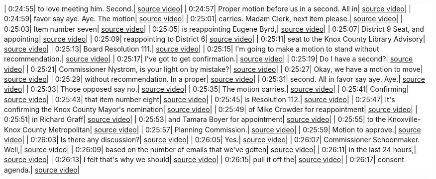 | 0:24:55| to love meeting him. Second.| [source video](https://archive.org/details/CoComWS267R180618?start=1495)|
| 0:24:57| Proper motion before us in a second. All in| [source video](https://archive.org/details/CoComWS267R180618?start=1497)|
| 0:24:59| favor say aye. Aye. The motion| [source video](https://archive.org/details/CoComWS267R180618?start=1499)|
| 0:25:01| carries. Madam Clerk, next item please.| [source video](https://archive.org/details/CoComWS267R180618?start=1501)|
| 0:25:03| Item number seven| [source video](https://archive.org/details/CoComWS267R180618?start=1503)|
| 0:25:05| is reappointing Eugene Byrd,| [source video](https://archive.org/details/CoComWS267R180618?start=1505)|
| 0:25:07| District 9 Seat, and appointing| [source video](https://archive.org/details/CoComWS267R180618?start=1507)|
| 0:25:09| reappointing to District 6| [source video](https://archive.org/details/CoComWS267R180618?start=1509)|
| 0:25:11| seat to the Knox County Library Advisory| [source video](https://archive.org/details/CoComWS267R180618?start=1511)|
| 0:25:13| Board Resolution 111.| [source video](https://archive.org/details/CoComWS267R180618?start=1513)|
| 0:25:15| I'm going to make a motion to stand without recommendation.| [source video](https://archive.org/details/CoComWS267R180618?start=1515)|
| 0:25:17| I've got to get confirmation.| [source video](https://archive.org/details/CoComWS267R180618?start=1517)|
| 0:25:19| Do I have a second?| [source video](https://archive.org/details/CoComWS267R180618?start=1519)|
| 0:25:21| Commissioner Nystrom, is your light on by mistake?| [source video](https://archive.org/details/CoComWS267R180618?start=1521)|
| 0:25:27| Okay, we have a motion to move| [source video](https://archive.org/details/CoComWS267R180618?start=1527)|
| 0:25:29| without recommendation. In a proper| [source video](https://archive.org/details/CoComWS267R180618?start=1529)|
| 0:25:31| second. All in favor say aye. Aye.| [source video](https://archive.org/details/CoComWS267R180618?start=1531)|
| 0:25:33| Those opposed say no.| [source video](https://archive.org/details/CoComWS267R180618?start=1533)|
| 0:25:35| The motion carries.| [source video](https://archive.org/details/CoComWS267R180618?start=1535)|
| 0:25:41| Confirming| [source video](https://archive.org/details/CoComWS267R180618?start=1541)|
| 0:25:43| that item number eight| [source video](https://archive.org/details/CoComWS267R180618?start=1543)|
| 0:25:45| is Resolution 112.| [source video](https://archive.org/details/CoComWS267R180618?start=1545)|
| 0:25:47| It's confirming the Knox County Mayor's nomination| [source video](https://archive.org/details/CoComWS267R180618?start=1547)|
| 0:25:49| of Mike Crowder for reappointment| [source video](https://archive.org/details/CoComWS267R180618?start=1549)|
| 0:25:51| in Richard Graff| [source video](https://archive.org/details/CoComWS267R180618?start=1551)|
| 0:25:53| and Tamara Boyer for appointment| [source video](https://archive.org/details/CoComWS267R180618?start=1553)|
| 0:25:55| to the Knoxville-Knox County Metropolitan| [source video](https://archive.org/details/CoComWS267R180618?start=1555)|
| 0:25:57| Planning Commission.| [source video](https://archive.org/details/CoComWS267R180618?start=1557)|
| 0:25:59| Motion to approve.| [source video](https://archive.org/details/CoComWS267R180618?start=1559)|
| 0:26:03| Is there any discussion?| [source video](https://archive.org/details/CoComWS267R180618?start=1563)|
| 0:26:05| Yes.| [source video](https://archive.org/details/CoComWS267R180618?start=1565)|
| 0:26:07| Commissioner Schoonmaker. Well,| [source video](https://archive.org/details/CoComWS267R180618?start=1567)|
| 0:26:09| based on the number of emails that we've gotten| [source video](https://archive.org/details/CoComWS267R180618?start=1569)|
| 0:26:11| in the last 24 hours,| [source video](https://archive.org/details/CoComWS267R180618?start=1571)|
| 0:26:13| I felt that's why we should| [source video](https://archive.org/details/CoComWS267R180618?start=1573)|
| 0:26:15| pull it off the| [source video](https://archive.org/details/CoComWS267R180618?start=1575)|
| 0:26:17| consent agenda.| [source video](https://archive.org/details/CoComWS267R180618?start=1577)|